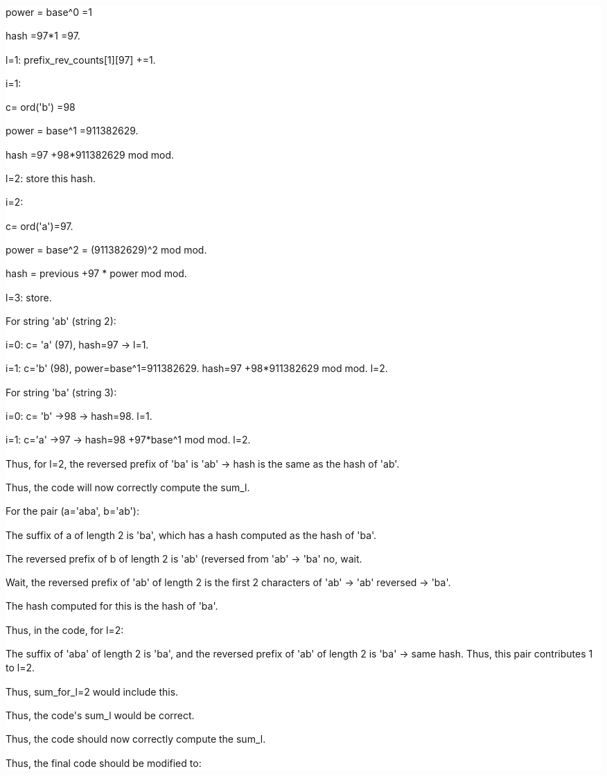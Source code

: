 power = base^0 =1

hash =97*1 =97.

l=1: prefix_rev_counts[1][97] +=1.

i=1:

c= ord('b') =98

power = base^1 =911382629.

hash =97 +98*911382629 mod mod.

l=2: store this hash.

i=2:

c= ord('a')=97.

power = base^2 = (911382629)^2 mod mod.

hash = previous +97 * power mod mod.

l=3: store.

For string 'ab' (string 2):

i=0: c= 'a' (97), hash=97 → l=1.

i=1: c='b' (98), power=base^1=911382629. hash=97 +98*911382629 mod mod. l=2.

For string 'ba' (string 3):

i=0: c= 'b' →98 → hash=98. l=1.

i=1: c='a' →97 → hash=98 +97*base^1 mod mod. l=2.

Thus, for l=2, the reversed prefix of 'ba' is 'ab' → hash is the same as the hash of 'ab'.

Thus, the code will now correctly compute the sum_l.

For the pair (a='aba', b='ab'):

The suffix of a of length 2 is 'ba', which has a hash computed as the hash of 'ba'.

The reversed prefix of b of length 2 is 'ab' (reversed from 'ab' → 'ba' no, wait.

Wait, the reversed prefix of 'ab' of length 2 is the first 2 characters of 'ab' → 'ab' reversed → 'ba'.

The hash computed for this is the hash of 'ba'.

Thus, in the code, for l=2:

The suffix of 'aba' of length 2 is 'ba', and the reversed prefix of 'ab' of length 2 is 'ba' → same hash. Thus, this pair contributes 1 to l=2.

Thus, sum_for_l=2 would include this.

Thus, the code's sum_l would be correct.

Thus, the code should now correctly compute the sum_l.

Thus, the final code should be modified to:
